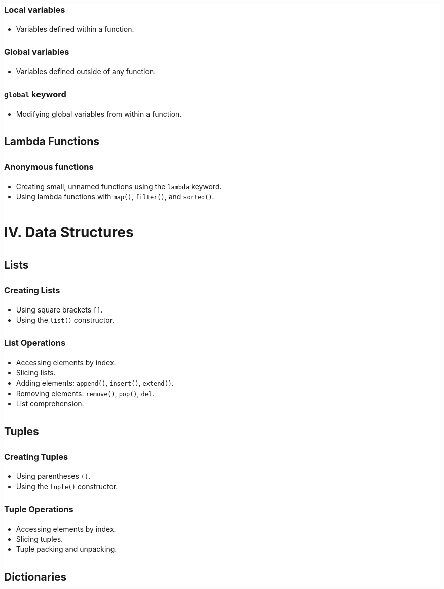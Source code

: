 ### Local variables

*   Variables defined within a function.

### Global variables

*   Variables defined outside of any function.

### `global` keyword

*   Modifying global variables from within a function.

## Lambda Functions

### Anonymous functions

*   Creating small, unnamed functions using the `lambda` keyword.
*   Using lambda functions with `map()`, `filter()`, and `sorted()`.

# IV. Data Structures

## Lists

### Creating Lists

*   Using square brackets `[]`.
*   Using the `list()` constructor.

### List Operations

*   Accessing elements by index.
*   Slicing lists.
*   Adding elements: `append()`, `insert()`, `extend()`.
*   Removing elements: `remove()`, `pop()`, `del`.
*   List comprehension.

## Tuples

### Creating Tuples

*   Using parentheses `()`.
*   Using the `tuple()` constructor.

### Tuple Operations

*   Accessing elements by index.
*   Slicing tuples.
*   Tuple packing and unpacking.

## Dictionaries
